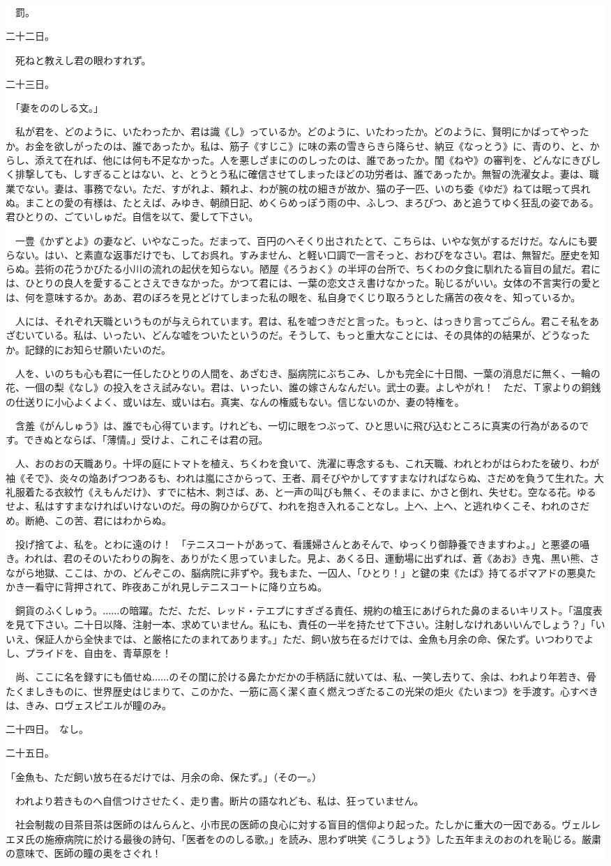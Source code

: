 　罰。



二十二日。

　死ねと教えし君の眼わすれず。



二十三日。

　「妻をののしる文。」

　私が君を、どのように、いたわったか、君は識《し》っているか。どのように、いたわったか。どのように、賢明にかばってやったか。お金を欲しがったのは、誰であったか。私は、筋子《すじこ》に味の素の雪きらきら降らせ、納豆《なっとう》に、青のり、と、からし、添えて在れば、他には何も不足なかった。人を悪しざまにののしったのは、誰であったか。閨《ねや》の審判を、どんなにきびしく排撃しても、しすぎることはない、と、とうとう私に確信させてしまったほどの功労者は、誰であったか。無智の洗濯女よ。妻は、職業でない。妻は、事務でない。ただ、すがれよ、頼れよ、わが腕の枕の細きが故か、猫の子一匹、いのち委《ゆだ》ねては眠って呉れぬ。まことの愛の有様は、たとえば、みゆき、朝顔日記、めくらめっぽう雨の中、ふしつ、まろびつ、あと追うてゆく狂乱の姿である。君ひとりの、ごていしゅだ。自信を以て、愛して下さい。

　一豊《かずとよ》の妻など、いやなこった。だまって、百円のへそくり出されたとて、こちらは、いやな気がするだけだ。なんにも要らない。はい、と素直な返事だけでも、してお呉れ。すみません、と軽い口調で一言そっと、おわびをなさい。君は、無智だ。歴史を知らぬ。芸術の花うかびたる小川の流れの起伏を知らない。陋屋《ろうおく》の半坪の台所で、ちくわの夕食に馴れたる盲目の鼠だ。君には、ひとりの良人を愛することさえできなかった。かつて君には、一葉の恋文さえ書けなかった。恥じるがいい。女体の不言実行の愛とは、何を意味するか。ああ、君のぼろを見とどけてしまった私の眼を、私自身でくじり取ろうとした痛苦の夜々を、知っているか。

　人には、それぞれ天職というものが与えられています。君は、私を嘘つきだと言った。もっと、はっきり言ってごらん。君こそ私をあざむいている。私は、いったい、どんな嘘をついたというのだ。そうして、もっと重大なことには、その具体的の結果が、どうなったか。記録的にお知らせ願いたいのだ。

　人を、いのちも心も君に一任したひとりの人間を、あざむき、脳病院にぶちこみ、しかも完全に十日間、一葉の消息だに無く、一輪の花、一個の梨《なし》の投入をさえ試みない。君は、いったい、誰の嫁さんなんだい。武士の妻。よしやがれ！　ただ、Ｔ家よりの銅銭の仕送りに小心よくよく、或いは左、或いは右。真実、なんの権威もない。信じないのか、妻の特権を。

　含羞《がんしゅう》は、誰でも心得ています。けれども、一切に眼をつぶって、ひと思いに飛び込むところに真実の行為があるのです。できぬとならば、「薄情。」受けよ、これこそは君の冠。

　人、おのおの天職あり。十坪の庭にトマトを植え、ちくわを食いて、洗濯に専念するも、これ天職、われとわがはらわたを破り、わが袖《そで》、炎々の焔あげつつあるも、われは嵐にさからって、王者、肩そびやかしてすすまなければならぬ、さだめを負うて生れた。大礼服着たる衣紋竹《えもんだけ》、すでに枯木、刺さば、あ、と一声の叫びも無く、そのままに、かさと倒れ、失せむ。空なる花。ゆるせよ、私はすすまなければいけないのだ。母の胸ひからびて、われを抱き入れることなし。上へ、上へ、と逃れゆくこそ、われのさだめ。断絶、この苦、君にはわからぬ。

　投げ捨てよ、私を。とわに遠のけ！　「テニスコートがあって、看護婦さんとあそんで、ゆっくり御静養できますわよ。」と悪婆の囁き。われは、君のそのいたわりの胸を、ありがたく思っていました。見よ、あくる日、運動場に出ずれば、蒼《あお》き鬼、黒い熊、さながら地獄、ここは、かの、どんぞこの、脳病院に非ずや。我もまた、一囚人、「ひとり！」と鍵の束《たば》持てるポマアドの悪臭たかき一看守に背押されて、昨夜あこがれ見しテニスコートに降り立ちぬ。



　銅貨のふくしゅう。……の暗躍。ただ、ただ、レッド・テエプにすぎざる責任、規約の槍玉にあげられた鼻のまるいキリスト。「温度表を見て下さい。二十日以降、注射一本、求めていません。私にも、責任の一半を持たせて下さい。注射しなけれあいいんでしょう？」「いいえ、保証人から全快までは、と厳格にたのまれてあります。」ただ、飼い放ち在るだけでは、金魚も月余の命、保たず。いつわりでよし、プライドを、自由を、青草原を！

　尚、ここに名を録すにも価せぬ……のその閨に於ける鼻たかだかの手柄話に就いては、私、一笑し去りて、余は、われより年若き、骨たくましきものに、世界歴史はじまりて、このかた、一筋に高く潔く直く燃えつぎたるこの光栄の炬火《たいまつ》を手渡す。心すべきは、きみ、ロヴェスピエルが瞳のみ。



二十四日。　なし。



二十五日。

「金魚も、ただ飼い放ち在るだけでは、月余の命、保たず。」（その一。）

　われより若きものへ自信つけさせたく、走り書。断片の語なれども、私は、狂っていません。



　社会制裁の目茶目茶は医師のはんらんと、小市民の医師の良心に対する盲目的信仰より起った。たしかに重大の一因である。ヴェルレエヌ氏の施療病院に於ける最後の詩句、「医者をののしる歌。」を読み、思わず哄笑《こうしょう》した五年まえのおのれを恥じる。厳粛の意味で、医師の瞳の奥をさぐれ！
